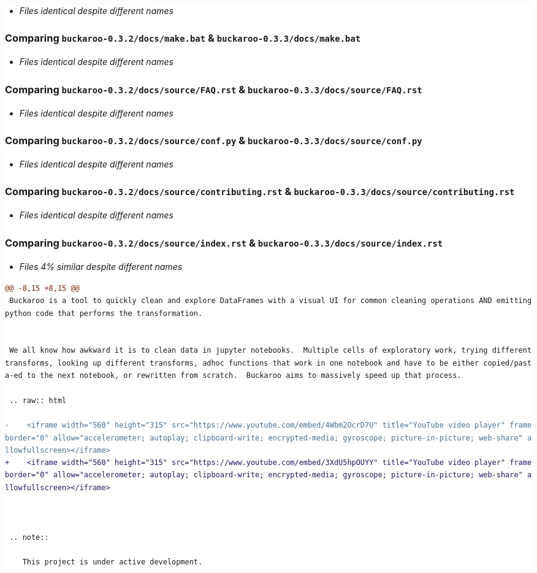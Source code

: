  * *Files identical despite different names*

### Comparing `buckaroo-0.3.2/docs/make.bat` & `buckaroo-0.3.3/docs/make.bat`

 * *Files identical despite different names*

### Comparing `buckaroo-0.3.2/docs/source/FAQ.rst` & `buckaroo-0.3.3/docs/source/FAQ.rst`

 * *Files identical despite different names*

### Comparing `buckaroo-0.3.2/docs/source/conf.py` & `buckaroo-0.3.3/docs/source/conf.py`

 * *Files identical despite different names*

### Comparing `buckaroo-0.3.2/docs/source/contributing.rst` & `buckaroo-0.3.3/docs/source/contributing.rst`

 * *Files identical despite different names*

### Comparing `buckaroo-0.3.2/docs/source/index.rst` & `buckaroo-0.3.3/docs/source/index.rst`

 * *Files 4% similar despite different names*

```diff
@@ -8,15 +8,15 @@
 Buckaroo is a tool to quickly clean and explore DataFrames with a visual UI for common cleaning operations AND emitting python code that performs the transformation. 
 
 
 We all know how awkward it is to clean data in jupyter notebooks.  Multiple cells of exploratory work, trying different transforms, looking up different transforms, adhoc functions that work in one notebook and have to be either copied/pasta-ed to the next notebook, or rewritten from scratch.  Buckaroo aims to massively speed up that process.
 
 .. raw:: html
 
-	 <iframe width="560" height="315" src="https://www.youtube.com/embed/4Wbm2OcrD7U" title="YouTube video player" frameborder="0" allow="accelerometer; autoplay; clipboard-write; encrypted-media; gyroscope; picture-in-picture; web-share" allowfullscreen></iframe>
+	 <iframe width="560" height="315" src="https://www.youtube.com/embed/3XdU5hpOUYY" title="YouTube video player" frameborder="0" allow="accelerometer; autoplay; clipboard-write; encrypted-media; gyroscope; picture-in-picture; web-share" allowfullscreen></iframe>
 
 
 
 .. note::
 
    This project is under active development.
```

